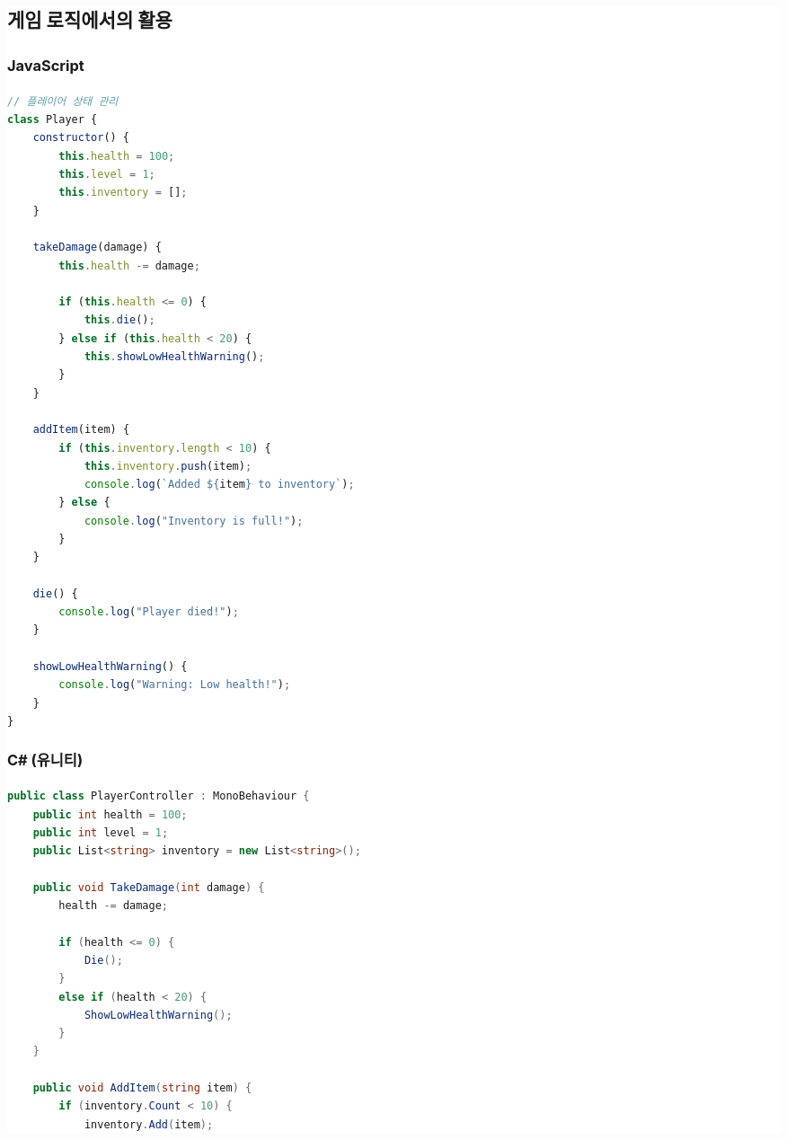 
## 게임 로직에서의 활용

### JavaScript
```javascript
// 플레이어 상태 관리
class Player {
    constructor() {
        this.health = 100;
        this.level = 1;
        this.inventory = [];
    }
    
    takeDamage(damage) {
        this.health -= damage;
        
        if (this.health <= 0) {
            this.die();
        } else if (this.health < 20) {
            this.showLowHealthWarning();
        }
    }
    
    addItem(item) {
        if (this.inventory.length < 10) {
            this.inventory.push(item);
            console.log(`Added ${item} to inventory`);
        } else {
            console.log("Inventory is full!");
        }
    }
    
    die() {
        console.log("Player died!");
    }
    
    showLowHealthWarning() {
        console.log("Warning: Low health!");
    }
}
```

### C# (유니티)
```csharp
public class PlayerController : MonoBehaviour {
    public int health = 100;
    public int level = 1;
    public List<string> inventory = new List<string>();
    
    public void TakeDamage(int damage) {
        health -= damage;
        
        if (health <= 0) {
            Die();
        }
        else if (health < 20) {
            ShowLowHealthWarning();
        }
    }
    
    public void AddItem(string item) {
        if (inventory.Count < 10) {
            inventory.Add(item);
```
